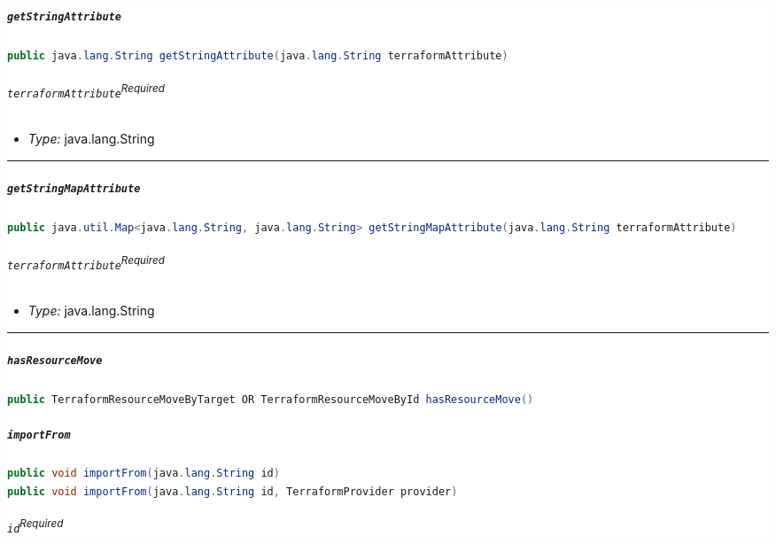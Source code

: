 ##### `getStringAttribute` <a name="getStringAttribute" id="rhizo-co-terraform-provider-oci.odaOdaPrivateEndpointScanProxy.OdaOdaPrivateEndpointScanProxy.getStringAttribute"></a>

```java
public java.lang.String getStringAttribute(java.lang.String terraformAttribute)
```

###### `terraformAttribute`<sup>Required</sup> <a name="terraformAttribute" id="rhizo-co-terraform-provider-oci.odaOdaPrivateEndpointScanProxy.OdaOdaPrivateEndpointScanProxy.getStringAttribute.parameter.terraformAttribute"></a>

- *Type:* java.lang.String

---

##### `getStringMapAttribute` <a name="getStringMapAttribute" id="rhizo-co-terraform-provider-oci.odaOdaPrivateEndpointScanProxy.OdaOdaPrivateEndpointScanProxy.getStringMapAttribute"></a>

```java
public java.util.Map<java.lang.String, java.lang.String> getStringMapAttribute(java.lang.String terraformAttribute)
```

###### `terraformAttribute`<sup>Required</sup> <a name="terraformAttribute" id="rhizo-co-terraform-provider-oci.odaOdaPrivateEndpointScanProxy.OdaOdaPrivateEndpointScanProxy.getStringMapAttribute.parameter.terraformAttribute"></a>

- *Type:* java.lang.String

---

##### `hasResourceMove` <a name="hasResourceMove" id="rhizo-co-terraform-provider-oci.odaOdaPrivateEndpointScanProxy.OdaOdaPrivateEndpointScanProxy.hasResourceMove"></a>

```java
public TerraformResourceMoveByTarget OR TerraformResourceMoveById hasResourceMove()
```

##### `importFrom` <a name="importFrom" id="rhizo-co-terraform-provider-oci.odaOdaPrivateEndpointScanProxy.OdaOdaPrivateEndpointScanProxy.importFrom"></a>

```java
public void importFrom(java.lang.String id)
public void importFrom(java.lang.String id, TerraformProvider provider)
```

###### `id`<sup>Required</sup> <a name="id" id="rhizo-co-terraform-provider-oci.odaOdaPrivateEndpointScanProxy.OdaOdaPrivateEndpointScanProxy.importFrom.parameter.id"></a>
